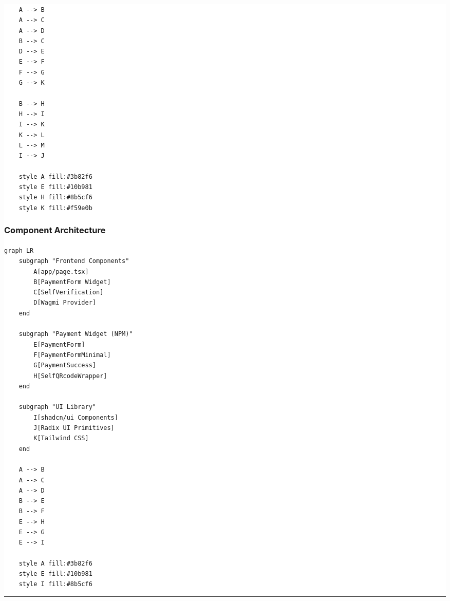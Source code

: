 ```mermaid
    A --> B
    A --> C
    A --> D
    B --> C
    D --> E
    E --> F
    F --> G
    G --> K

    B --> H
    H --> I
    I --> K
    K --> L
    L --> M
    I --> J

    style A fill:#3b82f6
    style E fill:#10b981
    style H fill:#8b5cf6
    style K fill:#f59e0b
```

### Component Architecture

```mermaid
graph LR
    subgraph "Frontend Components"
        A[app/page.tsx]
        B[PaymentForm Widget]
        C[SelfVerification]
        D[Wagmi Provider]
    end

    subgraph "Payment Widget (NPM)"
        E[PaymentForm]
        F[PaymentFormMinimal]
        G[PaymentSuccess]
        H[SelfQRcodeWrapper]
    end

    subgraph "UI Library"
        I[shadcn/ui Components]
        J[Radix UI Primitives]
        K[Tailwind CSS]
    end

    A --> B
    A --> C
    A --> D
    B --> E
    B --> F
    E --> H
    E --> G
    E --> I

    style A fill:#3b82f6
    style E fill:#10b981
    style I fill:#8b5cf6
```

---